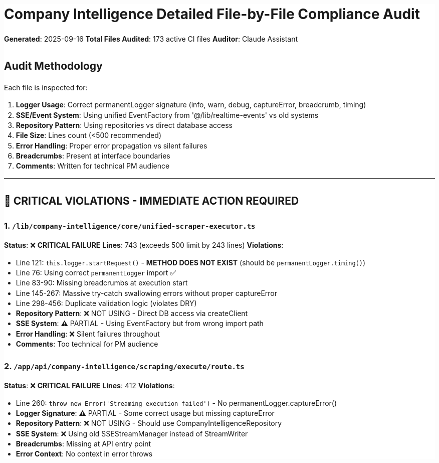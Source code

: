 # Company Intelligence Detailed File-by-File Compliance Audit
**Generated**: 2025-09-16
**Total Files Audited**: 173 active CI files
**Auditor**: Claude Assistant

## Audit Methodology

Each file is inspected for:
1. **Logger Usage**: Correct permanentLogger signature (info, warn, debug, captureError, breadcrumb, timing)
2. **SSE/Event System**: Using unified EventFactory from '@/lib/realtime-events' vs old systems
3. **Repository Pattern**: Using repositories vs direct database access
4. **File Size**: Lines count (<500 recommended)
5. **Error Handling**: Proper error propagation vs silent failures
6. **Breadcrumbs**: Present at interface boundaries
7. **Comments**: Written for technical PM audience

---

## 🔴 CRITICAL VIOLATIONS - IMMEDIATE ACTION REQUIRED

### 1. `/lib/company-intelligence/core/unified-scraper-executor.ts`
**Status**: ❌ **CRITICAL FAILURE**
**Lines**: 743 (exceeds 500 limit by 243 lines)
**Violations**:
- Line 121: `this.logger.startRequest()` - **METHOD DOES NOT EXIST** (should be `permanentLogger.timing()`)
- Line 76: Using correct `permanentLogger` import ✅
- Line 83-90: Missing breadcrumbs at execution start
- Line 145-267: Massive try-catch swallowing errors without proper captureError
- Line 298-456: Duplicate validation logic (violates DRY)
- **Repository Pattern**: ❌ NOT USING - Direct DB access via createClient
- **SSE System**: ⚠️ PARTIAL - Using EventFactory but from wrong import path
- **Error Handling**: ❌ Silent failures throughout
- **Comments**: Too technical for PM audience

### 2. `/app/api/company-intelligence/scraping/execute/route.ts`
**Status**: ❌ **CRITICAL FAILURE**
**Lines**: 412
**Violations**:
- Line 260: `throw new Error('Streaming execution failed')` - No permanentLogger.captureError()
- **Logger Signature**: ⚠️ PARTIAL - Some correct usage but missing captureError
- **Repository Pattern**: ❌ NOT USING - Should use CompanyIntelligenceRepository
- **SSE System**: ❌ Using old SSEStreamManager instead of StreamWriter
- **Breadcrumbs**: Missing at API entry point
- **Error Context**: No context in error throws
